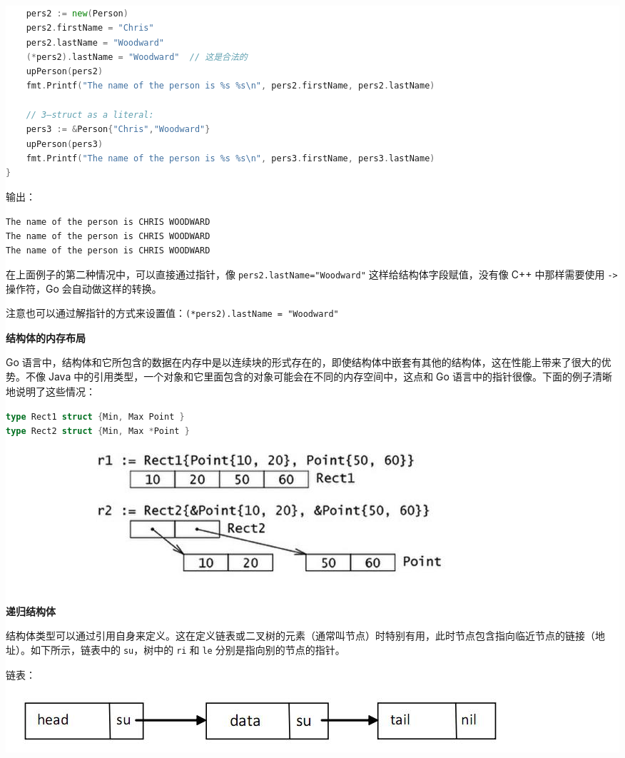 ```go
    pers2 := new(Person)
    pers2.firstName = "Chris"
    pers2.lastName = "Woodward"
    (*pers2).lastName = "Woodward"  // 这是合法的
    upPerson(pers2)
    fmt.Printf("The name of the person is %s %s\n", pers2.firstName, pers2.lastName)

    // 3—struct as a literal:
    pers3 := &Person{"Chris","Woodward"}
    upPerson(pers3)
    fmt.Printf("The name of the person is %s %s\n", pers3.firstName, pers3.lastName)
}
```

输出：

    The name of the person is CHRIS WOODWARD
    The name of the person is CHRIS WOODWARD
    The name of the person is CHRIS WOODWARD

在上面例子的第二种情况中，可以直接通过指针，像 `pers2.lastName="Woodward"` 这样给结构体字段赋值，没有像 C++ 中那样需要使用 `->` 操作符，Go 会自动做这样的转换。

注意也可以通过解指针的方式来设置值：`(*pers2).lastName = "Woodward"`

**结构体的内存布局**

Go 语言中，结构体和它所包含的数据在内存中是以连续块的形式存在的，即使结构体中嵌套有其他的结构体，这在性能上带来了很大的优势。不像 Java 中的引用类型，一个对象和它里面包含的对象可能会在不同的内存空间中，这点和 Go 语言中的指针很像。下面的例子清晰地说明了这些情况：

```go
type Rect1 struct {Min, Max Point }
type Rect2 struct {Min, Max *Point }
```

![](images/10.1_fig10.2.jpg?raw=true)

**递归结构体**

结构体类型可以通过引用自身来定义。这在定义链表或二叉树的元素（通常叫节点）时特别有用，此时节点包含指向临近节点的链接（地址）。如下所示，链表中的 `su`，树中的 `ri` 和 `le` 分别是指向别的节点的指针。

链表：

![](images/10.1_fig10.3.jpg?raw=true)
